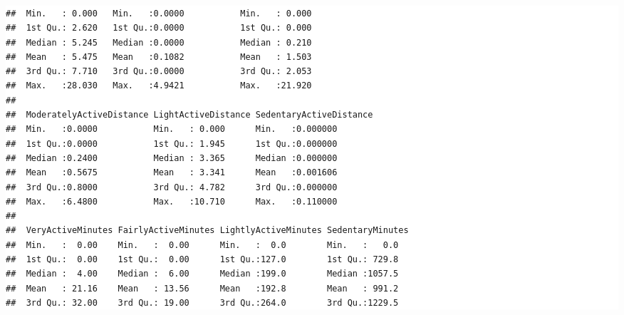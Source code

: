     ##  Min.   : 0.000   Min.   :0.0000           Min.   : 0.000    
    ##  1st Qu.: 2.620   1st Qu.:0.0000           1st Qu.: 0.000    
    ##  Median : 5.245   Median :0.0000           Median : 0.210    
    ##  Mean   : 5.475   Mean   :0.1082           Mean   : 1.503    
    ##  3rd Qu.: 7.710   3rd Qu.:0.0000           3rd Qu.: 2.053    
    ##  Max.   :28.030   Max.   :4.9421           Max.   :21.920    
    ##                                                              
    ##  ModeratelyActiveDistance LightActiveDistance SedentaryActiveDistance
    ##  Min.   :0.0000           Min.   : 0.000      Min.   :0.000000       
    ##  1st Qu.:0.0000           1st Qu.: 1.945      1st Qu.:0.000000       
    ##  Median :0.2400           Median : 3.365      Median :0.000000       
    ##  Mean   :0.5675           Mean   : 3.341      Mean   :0.001606       
    ##  3rd Qu.:0.8000           3rd Qu.: 4.782      3rd Qu.:0.000000       
    ##  Max.   :6.4800           Max.   :10.710      Max.   :0.110000       
    ##                                                                      
    ##  VeryActiveMinutes FairlyActiveMinutes LightlyActiveMinutes SedentaryMinutes
    ##  Min.   :  0.00    Min.   :  0.00      Min.   :  0.0        Min.   :   0.0  
    ##  1st Qu.:  0.00    1st Qu.:  0.00      1st Qu.:127.0        1st Qu.: 729.8  
    ##  Median :  4.00    Median :  6.00      Median :199.0        Median :1057.5  
    ##  Mean   : 21.16    Mean   : 13.56      Mean   :192.8        Mean   : 991.2  
    ##  3rd Qu.: 32.00    3rd Qu.: 19.00      3rd Qu.:264.0        3rd Qu.:1229.5  